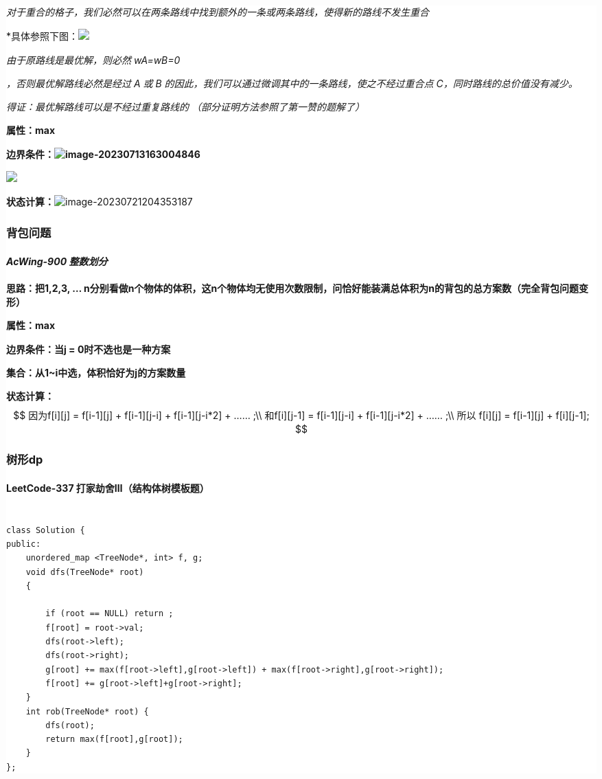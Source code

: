 *对于重合的格子，我们必然可以在两条路线中找到额外的一条或两条路线，使得新的路线不发生重合*

*具体参照下图：![](https://raw.githubusercontent.com/lizijia777/imageSet/main/note1/202307212041051.png)

*由于原路线是最优解，则必然 wA=wB=0*

*，否则最优解路线必然是经过 A 或 B 的因此，我们可以通过微调其中的一条路线，使之不经过重合点 C，同时路线的总价值没有减少。*

*得证：最优解路线可以是不经过重复路线的 （部分证明方法参照了第一赞的题解了）*

**属性：max**

**边界条件：![image-20230713163004846](C:\Users\Lenovo\AppData\Roaming\Typora\typora-user-images\image-20230713163004846.png)**

![](https://raw.githubusercontent.com/lizijia777/imageSet/main/note1/202307212042700.png)

**状态计算：**![image-20230721204353187](https://raw.githubusercontent.com/lizijia777/imageSet/main/note1/202307212043221.png)

### 背包问题

#### *AcWing-900 整数划分* 

**思路：把1,2,3, … n分别看做n个物体的体积，这n个物体均无使用次数限制，问恰好能装满总体积为n的背包的总方案数（完全背包问题变形）**

**属性：max**

**边界条件：当j = 0时不选也是一种方案**

**集合：从1~i中选，体积恰好为j的方案数量**

**状态计算：**
$$
因为f[i][j] =  f[i-1][j] + f[i-1][j-i] + f[i-1][j-i*2] + …… ;\\
   和f[i][j-1] =  f[i-1][j-i] + f[i-1][j-i*2] + ……  ;\\
所以 f[i][j] = f[i-1][j] + f[i][j-1];
$$

### 树形dp

#### LeetCode-337 打家劫舍Ⅲ（结构体树模板题）

```

class Solution {
public:
    unordered_map <TreeNode*, int> f, g;
    void dfs(TreeNode* root)
    {
      
        if (root == NULL) return ;
        f[root] = root->val;
        dfs(root->left);
	    dfs(root->right);
        g[root] += max(f[root->left],g[root->left]) + max(f[root->right],g[root->right]);
        f[root] += g[root->left]+g[root->right];
    }
    int rob(TreeNode* root) {
        dfs(root);
        return max(f[root],g[root]);
    }
};
```
